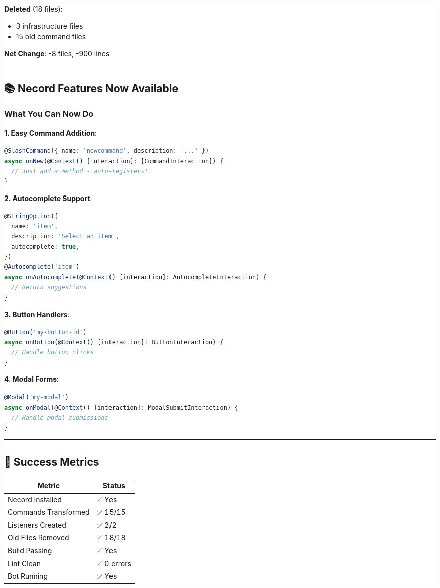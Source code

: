 **Deleted** (18 files):
- 3 infrastructure files
- 15 old command files

**Net Change**: -8 files, -900 lines

---

## 📚 Necord Features Now Available

### What You Can Now Do

**1. Easy Command Addition**:
```typescript
@SlashCommand({ name: 'newcommand', description: '...' })
async onNew(@Context() [interaction]: [CommandInteraction]) {
  // Just add a method - auto-registers!
}
```

**2. Autocomplete Support**:
```typescript
@StringOption({
  name: 'item',
  description: 'Select an item',
  autocomplete: true,
})
@Autocomplete('item')
async onAutocomplete(@Context() [interaction]: AutocompleteInteraction) {
  // Return suggestions
}
```

**3. Button Handlers**:
```typescript
@Button('my-button-id')
async onButton(@Context() [interaction]: ButtonInteraction) {
  // Handle button clicks
}
```

**4. Modal Forms**:
```typescript
@Modal('my-modal')
async onModal(@Context() [interaction]: ModalSubmitInteraction) {
  // Handle modal submissions
}
```

---

## 🎊 Success Metrics

| Metric | Status |
|--------|--------|
| Necord Installed | ✅ Yes |
| Commands Transformed | ✅ 15/15 |
| Listeners Created | ✅ 2/2 |
| Old Files Removed | ✅ 18/18 |
| Build Passing | ✅ Yes |
| Lint Clean | ✅ 0 errors |
| Bot Running | ✅ Yes |